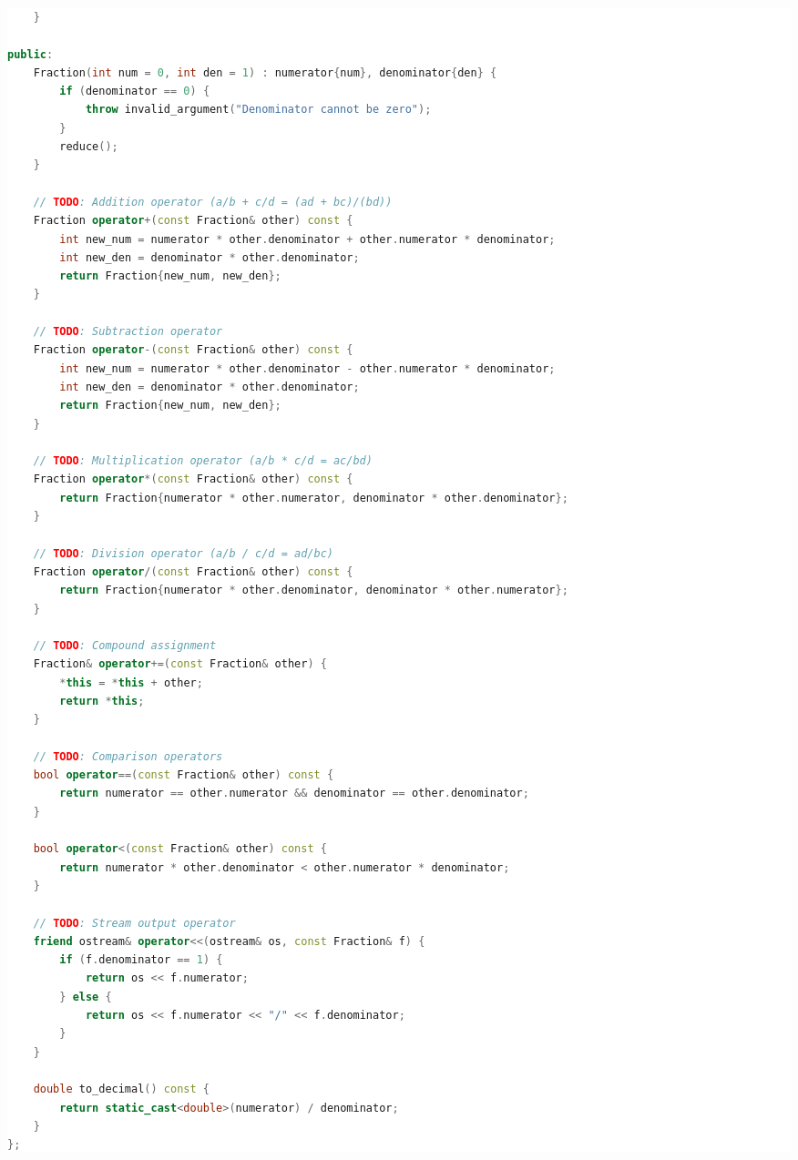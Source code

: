 ```cpp
    }
    
public:
    Fraction(int num = 0, int den = 1) : numerator{num}, denominator{den} {
        if (denominator == 0) {
            throw invalid_argument("Denominator cannot be zero");
        }
        reduce();
    }
    
    // TODO: Addition operator (a/b + c/d = (ad + bc)/(bd))
    Fraction operator+(const Fraction& other) const {
        int new_num = numerator * other.denominator + other.numerator * denominator;
        int new_den = denominator * other.denominator;
        return Fraction{new_num, new_den};
    }
    
    // TODO: Subtraction operator
    Fraction operator-(const Fraction& other) const {
        int new_num = numerator * other.denominator - other.numerator * denominator;
        int new_den = denominator * other.denominator;
        return Fraction{new_num, new_den};
    }
    
    // TODO: Multiplication operator (a/b * c/d = ac/bd)
    Fraction operator*(const Fraction& other) const {
        return Fraction{numerator * other.numerator, denominator * other.denominator};
    }
    
    // TODO: Division operator (a/b / c/d = ad/bc)
    Fraction operator/(const Fraction& other) const {
        return Fraction{numerator * other.denominator, denominator * other.numerator};
    }
    
    // TODO: Compound assignment
    Fraction& operator+=(const Fraction& other) {
        *this = *this + other;
        return *this;
    }
    
    // TODO: Comparison operators
    bool operator==(const Fraction& other) const {
        return numerator == other.numerator && denominator == other.denominator;
    }
    
    bool operator<(const Fraction& other) const {
        return numerator * other.denominator < other.numerator * denominator;
    }
    
    // TODO: Stream output operator
    friend ostream& operator<<(ostream& os, const Fraction& f) {
        if (f.denominator == 1) {
            return os << f.numerator;
        } else {
            return os << f.numerator << "/" << f.denominator;
        }
    }
    
    double to_decimal() const {
        return static_cast<double>(numerator) / denominator;
    }
};

```